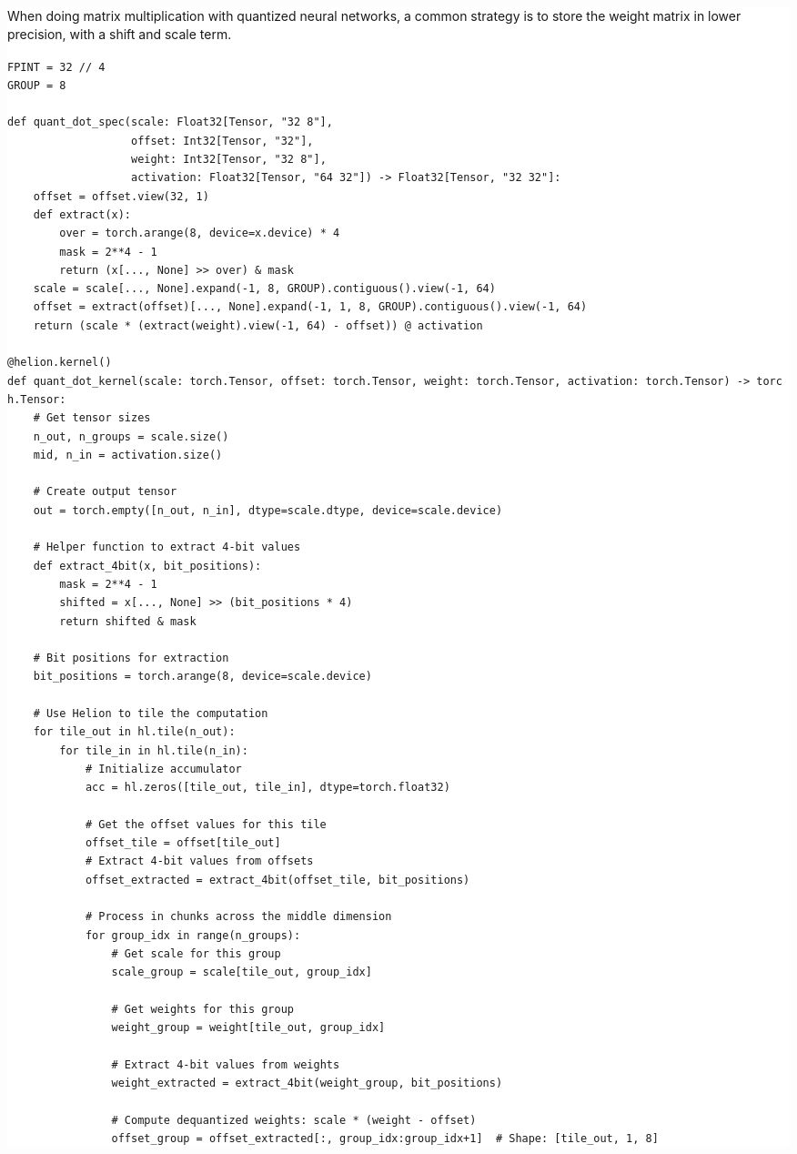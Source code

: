 When doing matrix multiplication with quantized neural networks, a common strategy is to store the weight matrix in lower precision, with a shift and scale term.

```{code-cell} python
FPINT = 32 // 4
GROUP = 8

def quant_dot_spec(scale: Float32[Tensor, "32 8"],
                   offset: Int32[Tensor, "32"],
                   weight: Int32[Tensor, "32 8"],
                   activation: Float32[Tensor, "64 32"]) -> Float32[Tensor, "32 32"]:
    offset = offset.view(32, 1)
    def extract(x):
        over = torch.arange(8, device=x.device) * 4
        mask = 2**4 - 1
        return (x[..., None] >> over) & mask
    scale = scale[..., None].expand(-1, 8, GROUP).contiguous().view(-1, 64)
    offset = extract(offset)[..., None].expand(-1, 1, 8, GROUP).contiguous().view(-1, 64)
    return (scale * (extract(weight).view(-1, 64) - offset)) @ activation

@helion.kernel()
def quant_dot_kernel(scale: torch.Tensor, offset: torch.Tensor, weight: torch.Tensor, activation: torch.Tensor) -> torch.Tensor:
    # Get tensor sizes
    n_out, n_groups = scale.size()
    mid, n_in = activation.size()

    # Create output tensor
    out = torch.empty([n_out, n_in], dtype=scale.dtype, device=scale.device)

    # Helper function to extract 4-bit values
    def extract_4bit(x, bit_positions):
        mask = 2**4 - 1
        shifted = x[..., None] >> (bit_positions * 4)
        return shifted & mask

    # Bit positions for extraction
    bit_positions = torch.arange(8, device=scale.device)

    # Use Helion to tile the computation
    for tile_out in hl.tile(n_out):
        for tile_in in hl.tile(n_in):
            # Initialize accumulator
            acc = hl.zeros([tile_out, tile_in], dtype=torch.float32)

            # Get the offset values for this tile
            offset_tile = offset[tile_out]
            # Extract 4-bit values from offsets
            offset_extracted = extract_4bit(offset_tile, bit_positions)

            # Process in chunks across the middle dimension
            for group_idx in range(n_groups):
                # Get scale for this group
                scale_group = scale[tile_out, group_idx]

                # Get weights for this group
                weight_group = weight[tile_out, group_idx]

                # Extract 4-bit values from weights
                weight_extracted = extract_4bit(weight_group, bit_positions)

                # Compute dequantized weights: scale * (weight - offset)
                offset_group = offset_extracted[:, group_idx:group_idx+1]  # Shape: [tile_out, 1, 8]
```